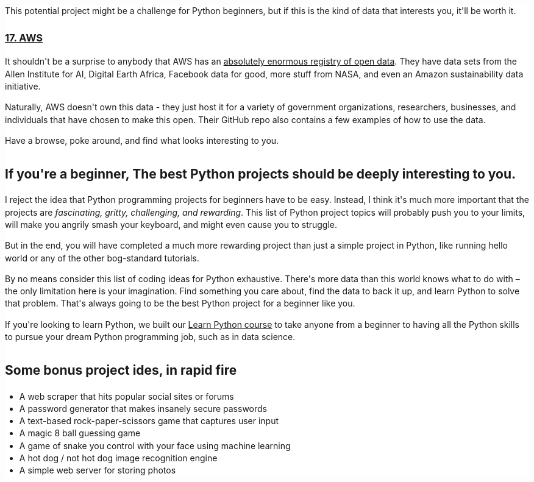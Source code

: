 This potential project might be a challenge for Python beginners, but if this is the kind of data that interests you, it'll be worth it.

### [17. AWS](https://github.com/awslabs/open-data-registry/)

It shouldn't be a surprise to anybody that AWS has an [absolutely enormous registry of open data](https://registry.opendata.aws/). They have data sets from the Allen Institute for AI, Digital Earth Africa, Facebook data for good, more stuff from NASA, and even an Amazon sustainability data initiative.

Naturally, AWS doesn't own this data - they just host it for a variety of government organizations, researchers, businesses, and individuals that have chosen to make this open. Their GitHub repo also contains a few examples of how to use the data.

Have a browse, poke around, and find what looks interesting to you.

## If you're a beginner, The best Python projects should be deeply interesting to you.

I reject the idea that Python programming projects for beginners have to be easy. Instead, I think it's much more important that the projects are _fascinating, gritty, challenging, and rewarding_. This list of Python project topics will probably push you to your limits, will make you angrily smash your keyboard, and might even cause you to struggle.

But in the end, you will have completed a much more rewarding project than just a simple project in Python, like running hello world or any of the other bog-standard tutorials.

By no means consider this list of coding ideas for Python exhaustive. There's more data than this world knows what to do with – the only limitation here is your imagination. Find something you care about, find the data to back it up, and learn Python to solve that problem. That's always going to be the best Python project for a beginner like you.

If you're looking to learn Python, we built our [Learn Python course](https://www.boot.dev/courses/learn-code-python) to take anyone from a beginner to having all the Python skills to pursue your dream Python programming job, such as in data science.

## Some bonus project ides, in rapid fire

- A web scraper that hits popular social sites or forums
- A password generator that makes insanely secure passwords
- A text-based rock-paper-scissors game that captures user input
- A magic 8 ball guessing game
- A game of snake you control with your face using machine learning
- A hot dog / not hot dog image recognition engine
- A simple web server for storing photos
